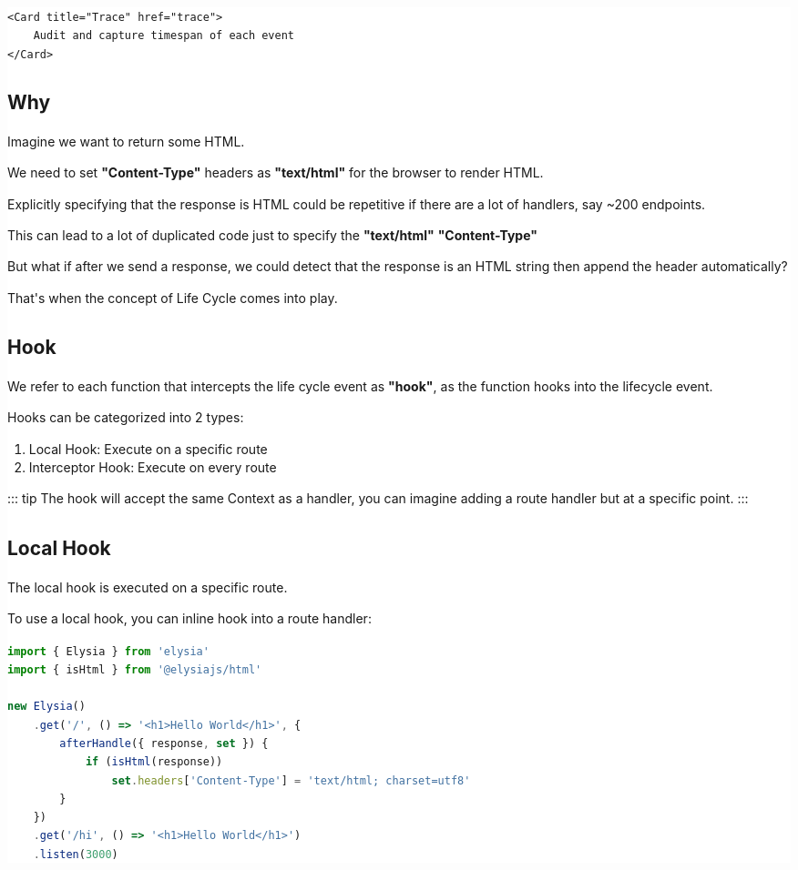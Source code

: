    <Card title="Trace" href="trace">
        Audit and capture timespan of each event
    </Card>
</Deck>

## Why
Imagine we want to return some HTML.

We need to set **"Content-Type"** headers as **"text/html"** for the browser to render HTML.

Explicitly specifying that the response is HTML could be repetitive if there are a lot of handlers, say ~200 endpoints.

This can lead to a lot of duplicated code just to specify the **"text/html"** **"Content-Type"**

But what if after we send a response, we could detect that the response is an HTML string then append the header automatically?

That's when the concept of Life Cycle comes into play.

## Hook

We refer to each function that intercepts the life cycle event as **"hook"**, as the function hooks into the lifecycle event.

Hooks can be categorized into 2 types:

1. Local Hook: Execute on a specific route
2. Interceptor Hook: Execute on every route

::: tip
The hook will accept the same Context as a handler, you can imagine adding a route handler but at a specific point.
:::

## Local Hook

The local hook is executed on a specific route.

To use a local hook, you can inline hook into a route handler:

```typescript
import { Elysia } from 'elysia'
import { isHtml } from '@elysiajs/html'

new Elysia()
    .get('/', () => '<h1>Hello World</h1>', {
        afterHandle({ response, set }) {
            if (isHtml(response))
                set.headers['Content-Type'] = 'text/html; charset=utf8'
        }
    })
    .get('/hi', () => '<h1>Hello World</h1>')
    .listen(3000)
```
